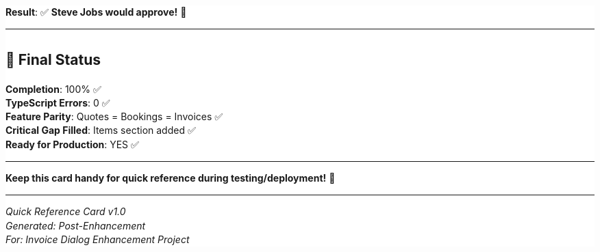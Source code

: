 **Result**: ✅ **Steve Jobs would approve!** 🍎

---

## 🏁 Final Status

**Completion**: 100% ✅  
**TypeScript Errors**: 0 ✅  
**Feature Parity**: Quotes = Bookings = Invoices ✅  
**Critical Gap Filled**: Items section added ✅  
**Ready for Production**: YES ✅  

---

**Keep this card handy for quick reference during testing/deployment!** 📌

---

*Quick Reference Card v1.0*  
*Generated: Post-Enhancement*  
*For: Invoice Dialog Enhancement Project*
